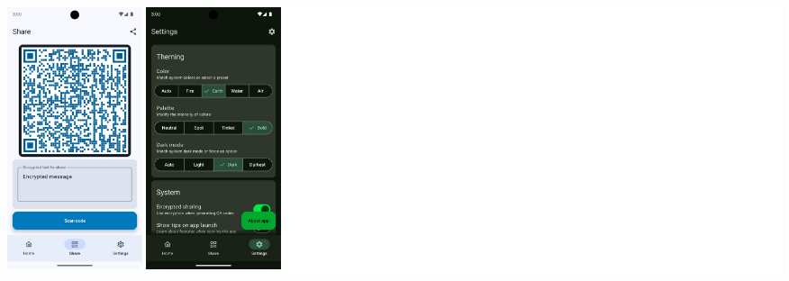 <img width="150" alt="android_settings" src="/demo/Android/v1_2_0_android_3_share.png"> <img width="150" alt="android_settings" src="/demo/Android/v1_2_0_android_4_settings.png">